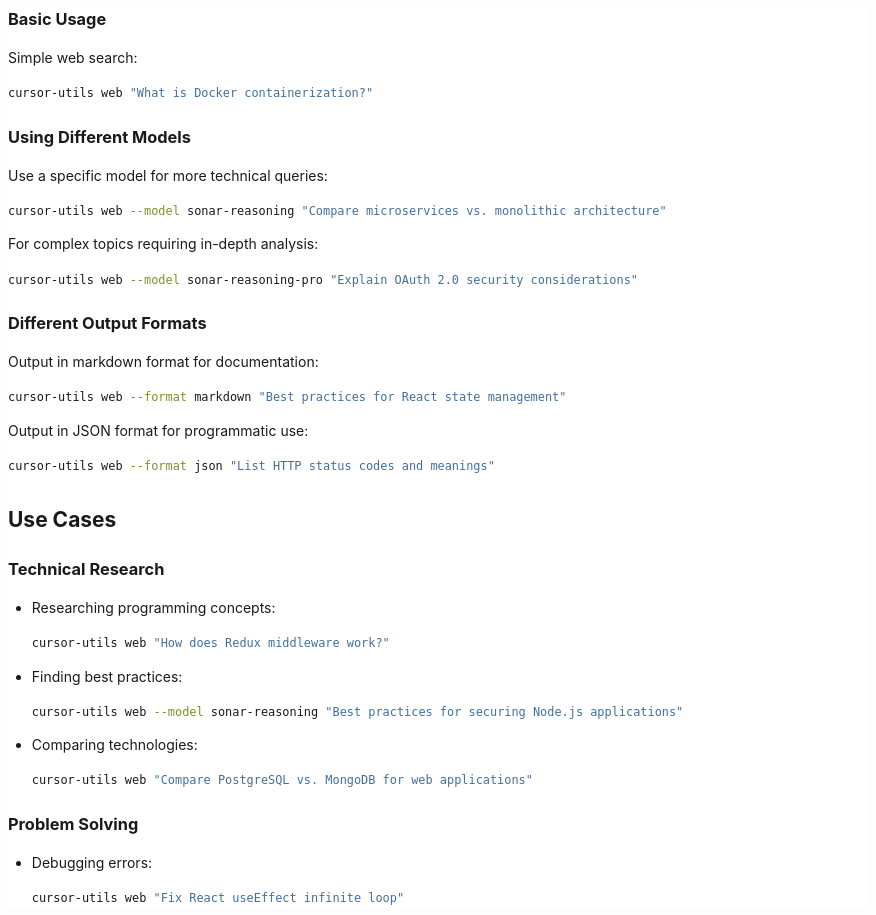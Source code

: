 ### Basic Usage

Simple web search:

```bash
cursor-utils web "What is Docker containerization?"
```

### Using Different Models

Use a specific model for more technical queries:

```bash
cursor-utils web --model sonar-reasoning "Compare microservices vs. monolithic architecture"
```

For complex topics requiring in-depth analysis:

```bash
cursor-utils web --model sonar-reasoning-pro "Explain OAuth 2.0 security considerations"
```

### Different Output Formats

Output in markdown format for documentation:

```bash
cursor-utils web --format markdown "Best practices for React state management"
```

Output in JSON format for programmatic use:

```bash
cursor-utils web --format json "List HTTP status codes and meanings"
```

## Use Cases

### Technical Research

- Researching programming concepts:
  ```bash
  cursor-utils web "How does Redux middleware work?"
  ```

- Finding best practices:
  ```bash
  cursor-utils web --model sonar-reasoning "Best practices for securing Node.js applications"
  ```

- Comparing technologies:
  ```bash
  cursor-utils web "Compare PostgreSQL vs. MongoDB for web applications"
  ```

### Problem Solving

- Debugging errors:
  ```bash
  cursor-utils web "Fix React useEffect infinite loop"
  ```
